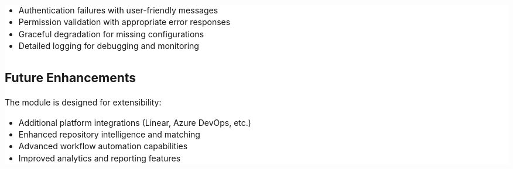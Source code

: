 - Authentication failures with user-friendly messages
- Permission validation with appropriate error responses
- Graceful degradation for missing configurations
- Detailed logging for debugging and monitoring

## Future Enhancements

The module is designed for extensibility:

- Additional platform integrations (Linear, Azure DevOps, etc.)
- Enhanced repository intelligence and matching
- Advanced workflow automation capabilities
- Improved analytics and reporting features